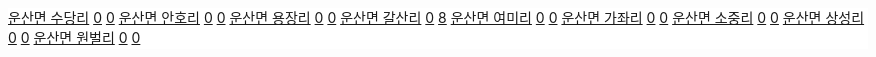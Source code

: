 
  <tr class="item">
    <td><a href="4421038030.html">운산면 수당리</a></td>
    <td><a href="4421038030.html">0</a></td>
    <td><a href="4421038030.html">0</a></td>
  </tr>
    

  <tr class="item">
    <td><a href="4421038031.html">운산면 안호리</a></td>
    <td><a href="4421038031.html">0</a></td>
    <td><a href="4421038031.html">0</a></td>
  </tr>
    

  <tr class="item">
    <td><a href="4421038032.html">운산면 용장리</a></td>
    <td><a href="4421038032.html">0</a></td>
    <td><a href="4421038032.html">0</a></td>
  </tr>
    

  <tr class="item">
    <td><a href="4421038033.html">운산면 갈산리</a></td>
    <td><a href="4421038033.html">0</a></td>
    <td><a href="4421038033.html">8</a></td>
  </tr>
    

  <tr class="item">
    <td><a href="4421038034.html">운산면 여미리</a></td>
    <td><a href="4421038034.html">0</a></td>
    <td><a href="4421038034.html">0</a></td>
  </tr>
    

  <tr class="item">
    <td><a href="4421038035.html">운산면 가좌리</a></td>
    <td><a href="4421038035.html">0</a></td>
    <td><a href="4421038035.html">0</a></td>
  </tr>
    

  <tr class="item">
    <td><a href="4421038036.html">운산면 소중리</a></td>
    <td><a href="4421038036.html">0</a></td>
    <td><a href="4421038036.html">0</a></td>
  </tr>
    

  <tr class="item">
    <td><a href="4421038037.html">운산면 상성리</a></td>
    <td><a href="4421038037.html">0</a></td>
    <td><a href="4421038037.html">0</a></td>
  </tr>
    

  <tr class="item">
    <td><a href="4421038038.html">운산면 원벌리</a></td>
    <td><a href="4421038038.html">0</a></td>
    <td><a href="4421038038.html">0</a></td>
  </tr>
    